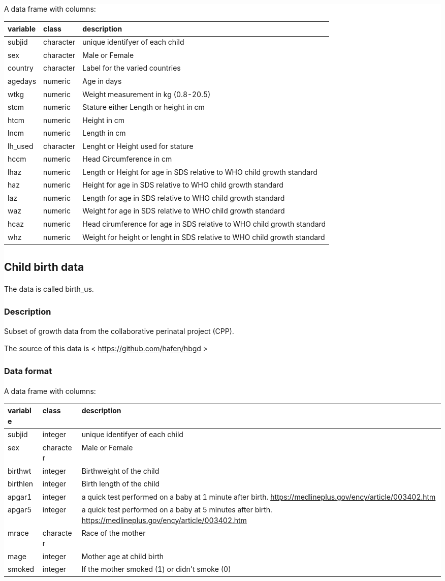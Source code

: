 A data frame with columns:

|variable |class     |description                                                              |
|:--------|:---------|:------------------------------------------------------------------------|
|subjid   |character |unique identifyer of each child                                          |
|sex      |character |Male or Female                                                           |
|country  |character |Label for the varied countries                                           |
|agedays  |numeric   |Age in days                                                              |
|wtkg     |numeric   |Weight measurement in kg (0.8-20.5)                                      |
|stcm     |numeric   |Stature either Length or height in cm                                    |
|htcm     |numeric   |Height in cm                                                             |
|lncm     |numeric   |Length in cm                                                             |
|lh_used  |character |Lenght or Height used for stature                                        |
|hccm     |numeric   |Head Circumference in cm                                                 |
|lhaz     |numeric   |Length or Height for age in SDS relative to WHO child growth standard    |
|haz      |numeric   |Height for age in SDS relative to WHO child growth standard              |
|laz      |numeric   |Length for age in SDS relative to WHO child growth standard              |
|waz      |numeric   |Weight for age in SDS relative to WHO child growth standard              |
|hcaz     |numeric   |Head cirumference for age in SDS relative to WHO child growth standard   |
|whz      |numeric   |Weight for height or lenght in SDS relative to WHO child growth standard |



## Child birth data

The data is called birth_us.

### Description

Subset of growth data from the collaborative perinatal project (CPP).

The source of this data is < https://github.com/hafen/hbgd >

### Data format

A data frame with columns:

|variable |class     |description                                                                                                |
|:--------|:---------|:----------------------------------------------------------------------------------------------------------|
|subjid   |integer   |unique identifyer of each child                                                                            |
|sex      |character |Male or Female                                                                                             |
|birthwt  |integer   |Birthweight of the child                                                                                   |
|birthlen |integer   |Birth length of the child                                                                                  |
|apgar1   |integer   |a quick test performed on a baby at 1 minute after birth. https://medlineplus.gov/ency/article/003402.htm  |
|apgar5   |integer   |a quick test performed on a baby at 5 minutes after birth. https://medlineplus.gov/ency/article/003402.htm |
|mrace    |character |Race of the mother                                                                                         |
|mage     |integer   |Mother age at child birth                                                                                  |
|smoked   |integer   |If the mother smoked (1) or didn't smoke (0)                                                               |